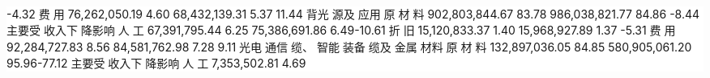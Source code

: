 -4.32
费
用
76,262,050.19
4.60
68,432,139.31
5.37
11.44
背光
源及
应用
原
材
料
902,803,844.67
83.78
986,038,821.77
84.86
-8.44
主要受
收入下
降影响
人
工
67,391,795.44
6.25
75,386,691.86
6.49-10.61
折
旧
15,120,833.37
1.40
15,968,927.89
1.37
-5.31
费
用
92,284,727.83
8.56
84,581,762.98
7.28
9.11
光电
通信
缆、
智能
装备
缆及
金属
材料
原
材
料
132,897,036.05
84.85
580,905,061.20
95.96-77.12
主要受
收入下
降影响
人
工
7,353,502.81
4.69
